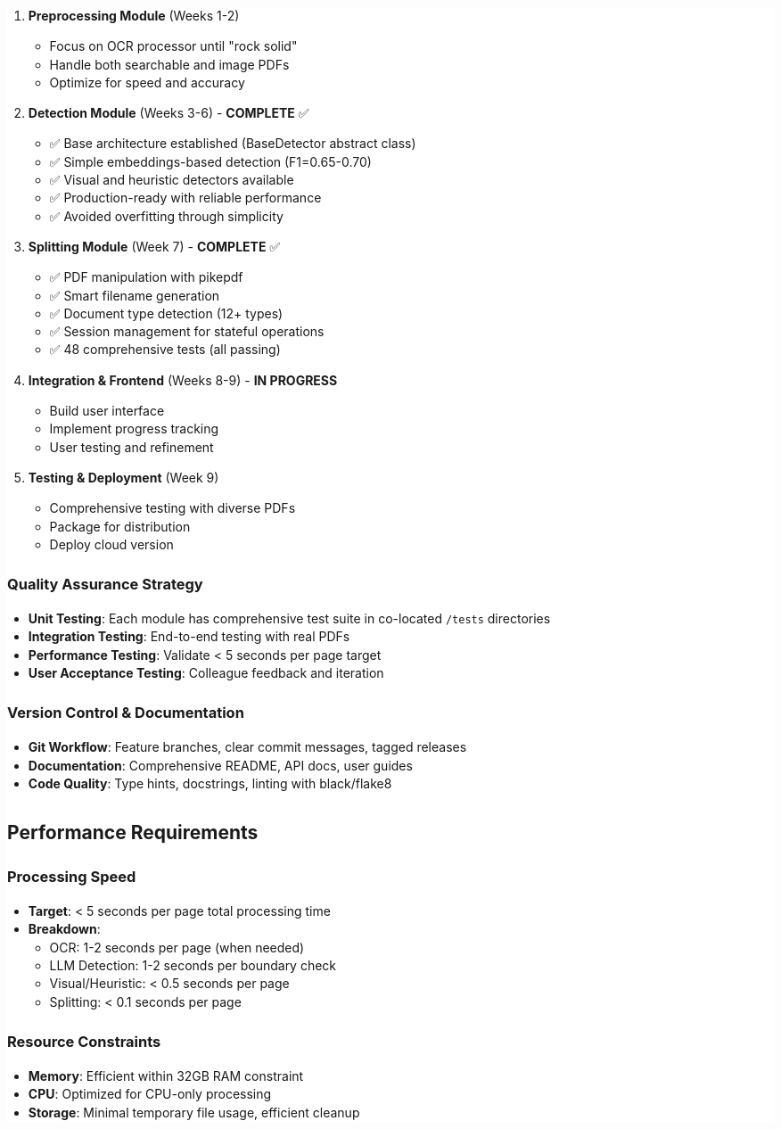 1. **Preprocessing Module** (Weeks 1-2)
   - Focus on OCR processor until "rock solid"
   - Handle both searchable and image PDFs
   - Optimize for speed and accuracy

2. **Detection Module** (Weeks 3-6) - **COMPLETE** ✅
   - ✅ Base architecture established (BaseDetector abstract class)
   - ✅ Simple embeddings-based detection (F1=0.65-0.70)
   - ✅ Visual and heuristic detectors available
   - ✅ Production-ready with reliable performance
   - ✅ Avoided overfitting through simplicity

3. **Splitting Module** (Week 7) - **COMPLETE** ✅
   - ✅ PDF manipulation with pikepdf
   - ✅ Smart filename generation
   - ✅ Document type detection (12+ types)
   - ✅ Session management for stateful operations
   - ✅ 48 comprehensive tests (all passing)

4. **Integration & Frontend** (Weeks 8-9) - **IN PROGRESS**
   - Build user interface
   - Implement progress tracking
   - User testing and refinement

6. **Testing & Deployment** (Week 9)
   - Comprehensive testing with diverse PDFs
   - Package for distribution
   - Deploy cloud version

### Quality Assurance Strategy
- **Unit Testing**: Each module has comprehensive test suite in co-located `/tests` directories
- **Integration Testing**: End-to-end testing with real PDFs
- **Performance Testing**: Validate < 5 seconds per page target
- **User Acceptance Testing**: Colleague feedback and iteration

### Version Control & Documentation
- **Git Workflow**: Feature branches, clear commit messages, tagged releases
- **Documentation**: Comprehensive README, API docs, user guides
- **Code Quality**: Type hints, docstrings, linting with black/flake8

## Performance Requirements

### Processing Speed
- **Target**: < 5 seconds per page total processing time
- **Breakdown**:
  - OCR: 1-2 seconds per page (when needed)
  - LLM Detection: 1-2 seconds per boundary check
  - Visual/Heuristic: < 0.5 seconds per page
  - Splitting: < 0.1 seconds per page

### Resource Constraints
- **Memory**: Efficient within 32GB RAM constraint
- **CPU**: Optimized for CPU-only processing
- **Storage**: Minimal temporary file usage, efficient cleanup
